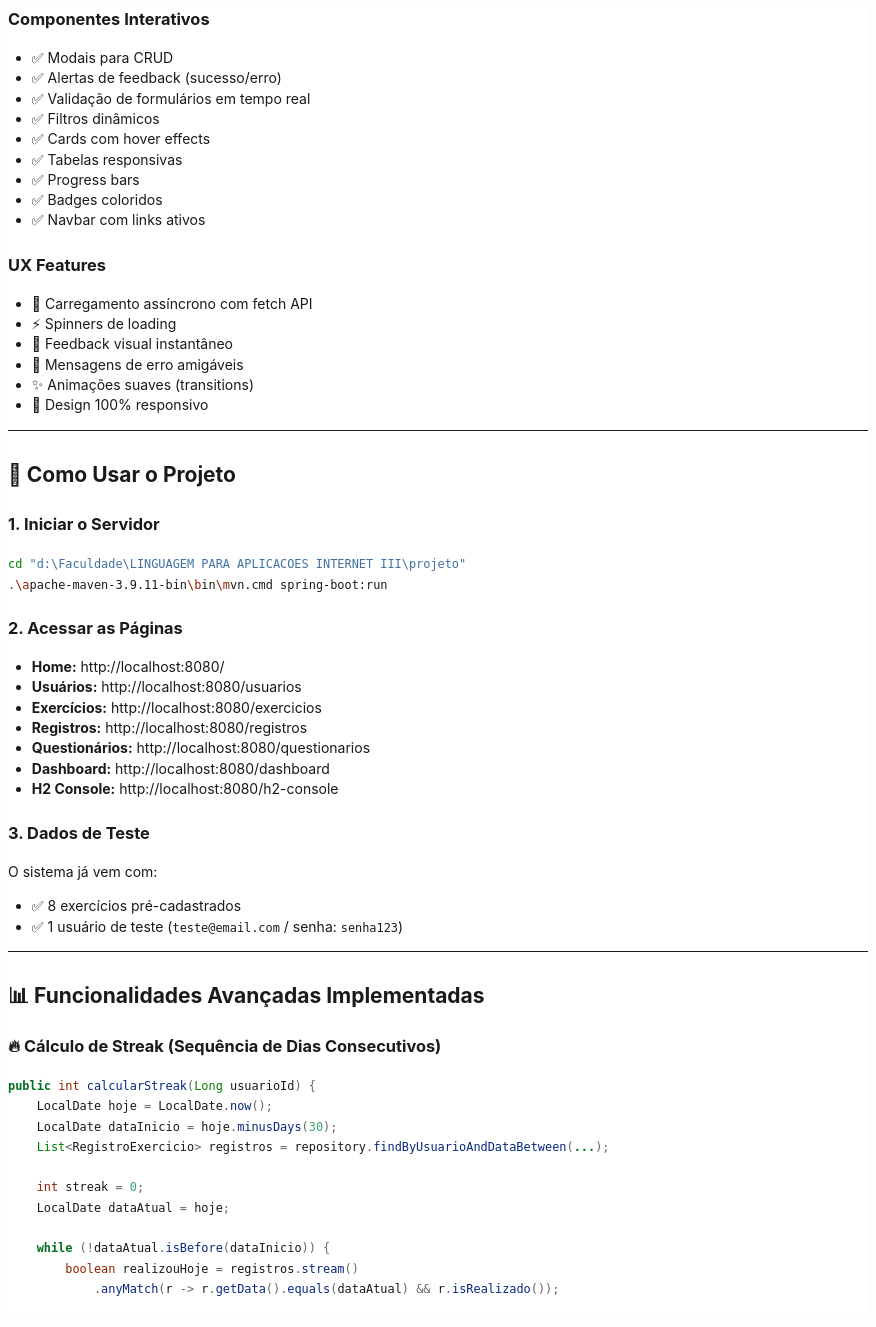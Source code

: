### Componentes Interativos
- ✅ Modais para CRUD
- ✅ Alertas de feedback (sucesso/erro)
- ✅ Validação de formulários em tempo real
- ✅ Filtros dinâmicos
- ✅ Cards com hover effects
- ✅ Tabelas responsivas
- ✅ Progress bars
- ✅ Badges coloridos
- ✅ Navbar com links ativos

### UX Features
- 🔄 Carregamento assíncrono com fetch API
- ⚡ Spinners de loading
- 🎯 Feedback visual instantâneo
- 🚨 Mensagens de erro amigáveis
- ✨ Animações suaves (transitions)
- 📱 Design 100% responsivo

---

## 🚀 Como Usar o Projeto

### 1. **Iniciar o Servidor**
```bash
cd "d:\Faculdade\LINGUAGEM PARA APLICACOES INTERNET III\projeto"
.\apache-maven-3.9.11-bin\bin\mvn.cmd spring-boot:run
```

### 2. **Acessar as Páginas**
- **Home:** http://localhost:8080/
- **Usuários:** http://localhost:8080/usuarios
- **Exercícios:** http://localhost:8080/exercicios
- **Registros:** http://localhost:8080/registros
- **Questionários:** http://localhost:8080/questionarios
- **Dashboard:** http://localhost:8080/dashboard
- **H2 Console:** http://localhost:8080/h2-console

### 3. **Dados de Teste**
O sistema já vem com:
- ✅ 8 exercícios pré-cadastrados
- ✅ 1 usuário de teste (`teste@email.com` / senha: `senha123`)

---

## 📊 Funcionalidades Avançadas Implementadas

### 🔥 Cálculo de Streak (Sequência de Dias Consecutivos)
```java
public int calcularStreak(Long usuarioId) {
    LocalDate hoje = LocalDate.now();
    LocalDate dataInicio = hoje.minusDays(30);
    List<RegistroExercicio> registros = repository.findByUsuarioAndDataBetween(...);
    
    int streak = 0;
    LocalDate dataAtual = hoje;
    
    while (!dataAtual.isBefore(dataInicio)) {
        boolean realizouHoje = registros.stream()
            .anyMatch(r -> r.getData().equals(dataAtual) && r.isRealizado());
        
```